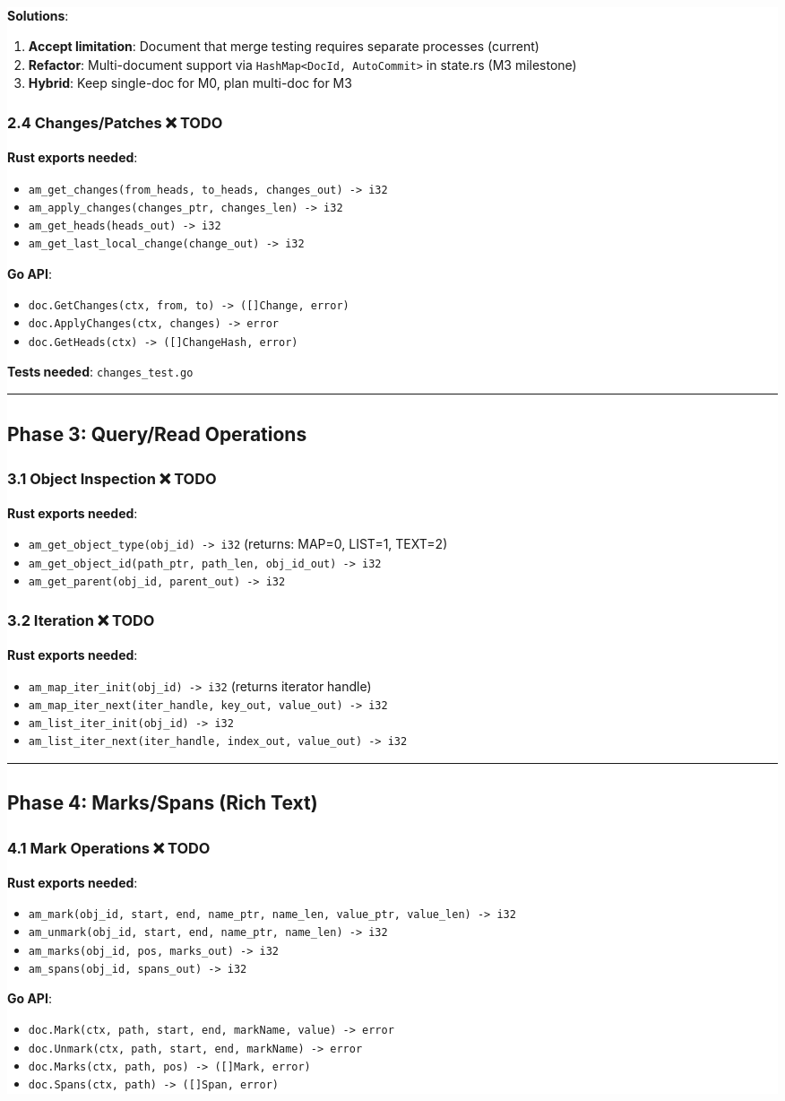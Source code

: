 **Solutions**:
1. **Accept limitation**: Document that merge testing requires separate processes (current)
2. **Refactor**: Multi-document support via `HashMap<DocId, AutoCommit>` in state.rs (M3 milestone)
3. **Hybrid**: Keep single-doc for M0, plan multi-doc for M3

### 2.4 Changes/Patches ❌ TODO
**Rust exports needed**:
- `am_get_changes(from_heads, to_heads, changes_out) -> i32`
- `am_apply_changes(changes_ptr, changes_len) -> i32`
- `am_get_heads(heads_out) -> i32`
- `am_get_last_local_change(change_out) -> i32`

**Go API**:
- `doc.GetChanges(ctx, from, to) -> ([]Change, error)`
- `doc.ApplyChanges(ctx, changes) -> error`
- `doc.GetHeads(ctx) -> ([]ChangeHash, error)`

**Tests needed**: `changes_test.go`

---

## Phase 3: Query/Read Operations

### 3.1 Object Inspection ❌ TODO
**Rust exports needed**:
- `am_get_object_type(obj_id) -> i32` (returns: MAP=0, LIST=1, TEXT=2)
- `am_get_object_id(path_ptr, path_len, obj_id_out) -> i32`
- `am_get_parent(obj_id, parent_out) -> i32`

### 3.2 Iteration ❌ TODO
**Rust exports needed**:
- `am_map_iter_init(obj_id) -> i32` (returns iterator handle)
- `am_map_iter_next(iter_handle, key_out, value_out) -> i32`
- `am_list_iter_init(obj_id) -> i32`
- `am_list_iter_next(iter_handle, index_out, value_out) -> i32`

---

## Phase 4: Marks/Spans (Rich Text)

### 4.1 Mark Operations ❌ TODO
**Rust exports needed**:
- `am_mark(obj_id, start, end, name_ptr, name_len, value_ptr, value_len) -> i32`
- `am_unmark(obj_id, start, end, name_ptr, name_len) -> i32`
- `am_marks(obj_id, pos, marks_out) -> i32`
- `am_spans(obj_id, spans_out) -> i32`

**Go API**:
- `doc.Mark(ctx, path, start, end, markName, value) -> error`
- `doc.Unmark(ctx, path, start, end, markName) -> error`
- `doc.Marks(ctx, path, pos) -> ([]Mark, error)`
- `doc.Spans(ctx, path) -> ([]Span, error)`
